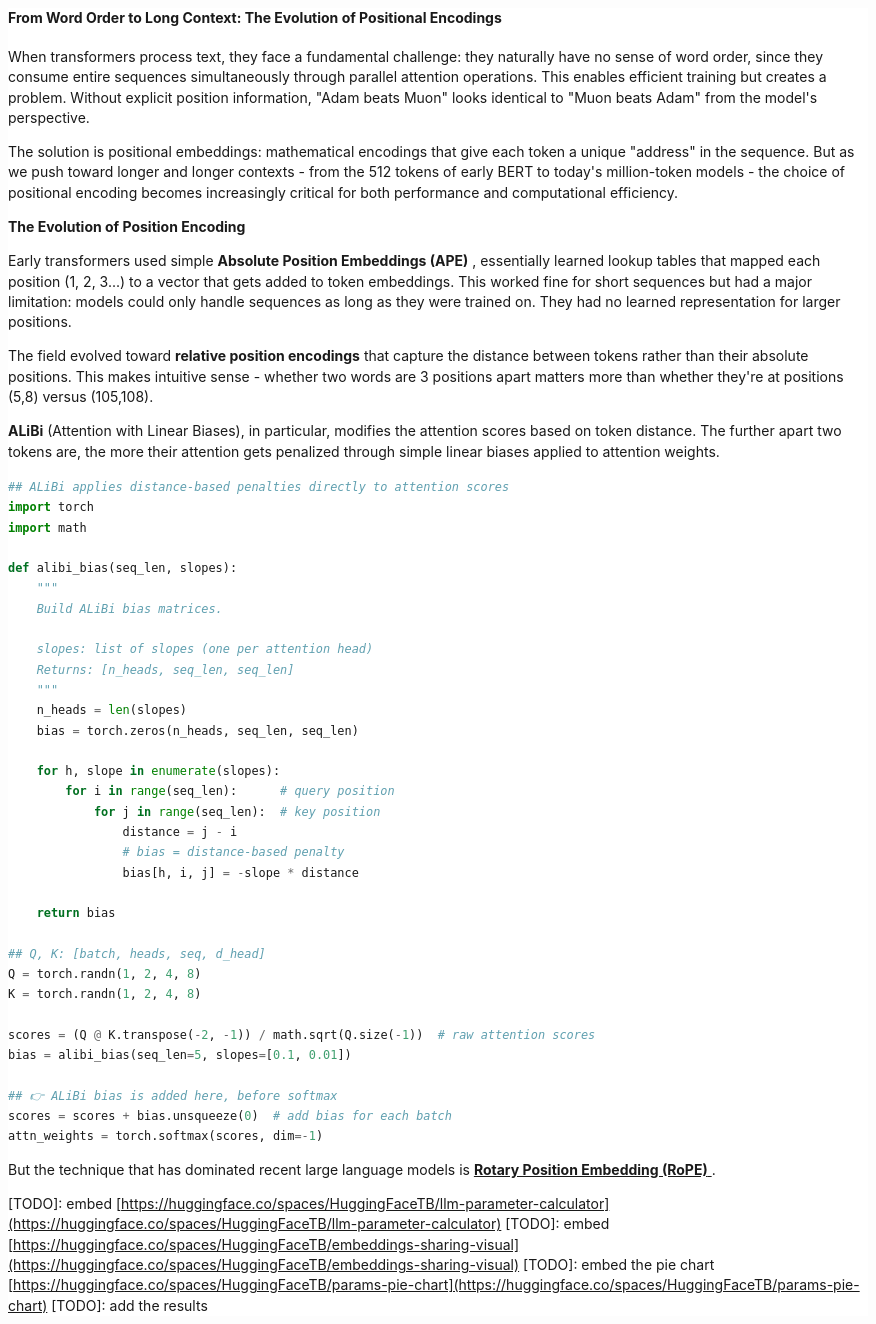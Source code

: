 ####  **From Word Order to Long Context: The Evolution of Positional Encodings** 

When transformers process text, they face a fundamental challenge: they naturally have no sense of word order, since they consume entire sequences simultaneously through parallel attention operations. This enables efficient training but creates a problem. Without explicit position information, "Adam beats Muon" looks identical to "Muon beats Adam" from the model's perspective.

The solution is positional embeddings: mathematical encodings that give each token a unique "address" in the sequence. But as we push toward longer and longer contexts - from the 512 tokens of early BERT to today's million-token models - the choice of positional encoding becomes increasingly critical for both performance and computational efficiency.

 **The Evolution of Position Encoding** 

Early transformers used simple  **Absolute Position Embeddings (APE)** , essentially learned lookup tables that mapped each position (1, 2, 3...) to a vector that gets added to token embeddings. This worked fine for short sequences but had a major limitation: models could only handle sequences as long as they were trained on. They had no learned representation for larger positions.

The field evolved toward  **relative position encodings**  that capture the distance between tokens rather than their absolute positions. This makes intuitive sense - whether two words are 3 positions apart matters more than whether they're at positions (5,8) versus (105,108).

 **ALiBi**  (Attention with Linear Biases), in particular, modifies the attention scores based on token distance. The further apart two tokens are, the more their attention gets penalized through simple linear biases applied to attention weights.

```python
## ALiBi applies distance-based penalties directly to attention scores
import torch
import math

def alibi_bias(seq_len, slopes):
    """
    Build ALiBi bias matrices.

    slopes: list of slopes (one per attention head)
    Returns: [n_heads, seq_len, seq_len]
    """
    n_heads = len(slopes)
    bias = torch.zeros(n_heads, seq_len, seq_len)

    for h, slope in enumerate(slopes):
        for i in range(seq_len):      # query position
            for j in range(seq_len):  # key position
                distance = j - i
                # bias = distance-based penalty
                bias[h, i, j] = -slope * distance

    return bias

## Q, K: [batch, heads, seq, d_head]
Q = torch.randn(1, 2, 4, 8)
K = torch.randn(1, 2, 4, 8)

scores = (Q @ K.transpose(-2, -1)) / math.sqrt(Q.size(-1))  # raw attention scores
bias = alibi_bias(seq_len=5, slopes=[0.1, 0.01])

## 👉 ALiBi bias is added here, before softmax
scores = scores + bias.unsqueeze(0)  # add bias for each batch
attn_weights = torch.softmax(scores, dim=-1)
```
But the technique that has dominated recent large language models is [ **Rotary Position Embedding (RoPE)** ](https://arxiv.org/abs/2104.09864).


[TODO]: embed [https://huggingface.co/spaces/HuggingFaceTB/llm-parameter-calculator](https://huggingface.co/spaces/HuggingFaceTB/llm-parameter-calculator)
[TODO]: embed [https://huggingface.co/spaces/HuggingFaceTB/embeddings-sharing-visual](https://huggingface.co/spaces/HuggingFaceTB/embeddings-sharing-visual)
[TODO]: embed the pie chart [https://huggingface.co/spaces/HuggingFaceTB/params-pie-chart](https://huggingface.co/spaces/HuggingFaceTB/params-pie-chart)
[TODO]: add the results